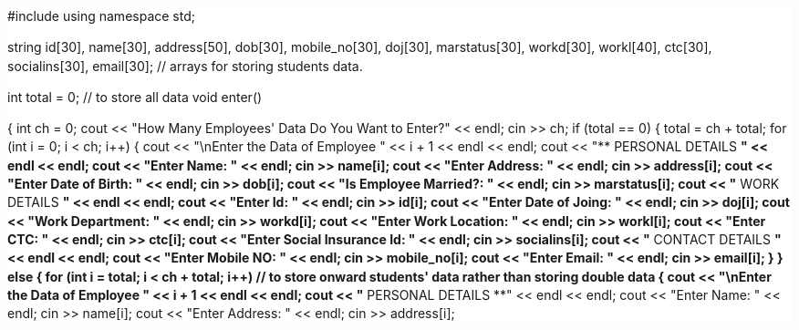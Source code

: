 #include <iostream>
using namespace std;

string id[30], name[30], address[50], dob[30], mobile_no[30], doj[30], marstatus[30], workd[30], workl[40], ctc[30], socialins[30], email[30]; // arrays for storing students data.

int total = 0; // to store all data
void enter()

{
    int ch = 0;
    cout << "How Many Employees' Data Do You Want to Enter?" << endl;
    cin >> ch;
    if (total == 0)
    {
        total = ch + total;
        for (int i = 0; i < ch; i++)
        {
            cout << "\nEnter the Data of Employee " << i + 1 << endl
                 << endl;
            cout << "** PERSONAL DETAILS **" << endl
                 << endl;
            cout << "Enter Name: " << endl;
            cin >> name[i];
            cout << "Enter Address: " << endl;
            cin >> address[i];
            cout << "Enter Date of Birth: " << endl;
            cin >> dob[i];
            cout << "Is Employee Married?: " << endl;
            cin >> marstatus[i];
            cout << "** WORK DETAILS **" << endl
                 << endl;
            cout << "Enter Id: " << endl;
            cin >> id[i];
            cout << "Enter Date of Joing: " << endl;
            cin >> doj[i];
            cout << "Work Department: " << endl;
            cin >> workd[i];
            cout << "Enter Work Location: " << endl;
            cin >> workl[i];
            cout << "Enter CTC: " << endl;
            cin >> ctc[i];
            cout << "Enter Social Insurance Id: " << endl;
            cin >> socialins[i];
            cout << "** CONTACT DETAILS **" << endl
                 << endl;
            cout << "Enter Mobile NO: " << endl;
            cin >> mobile_no[i];
            cout << "Enter Email: " << endl;
            cin >> email[i];
        }
    }
    else
    {
        for (int i = total; i < ch + total; i++) // to store onward students' data rather than storing double data
        {
            cout << "\nEnter the Data of Employee " << i + 1 << endl
                 << endl;
            cout << "** PERSONAL DETAILS **" << endl
                 << endl;
            cout << "Enter Name: " << endl;
            cin >> name[i];
            cout << "Enter Address: " << endl;
            cin >> address[i];